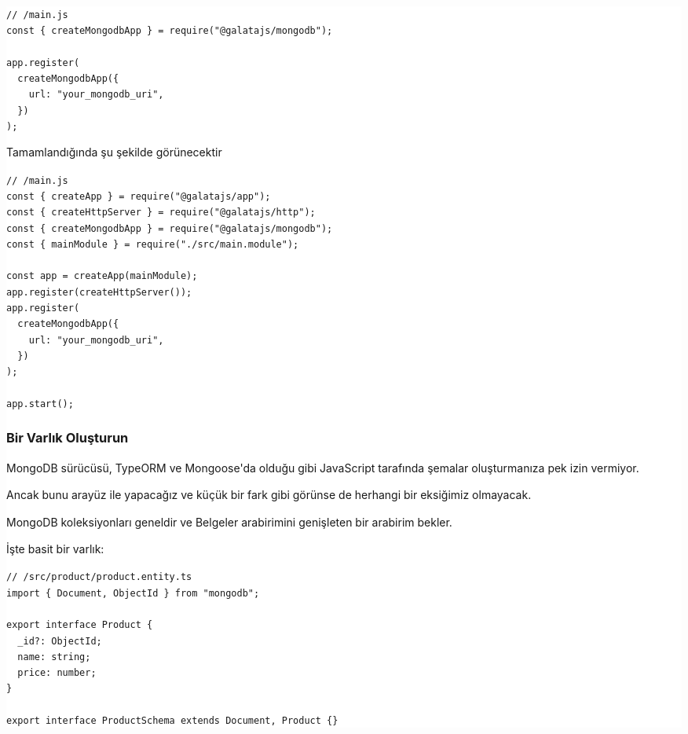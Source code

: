 ```javascript:no-line-numbers
```

</div>


<div class="prefer-commonjs">

```javascript:no-line-numbers
// /main.js
const { createMongodbApp } = require("@galatajs/mongodb");

app.register(
  createMongodbApp({
    url: "your_mongodb_uri",
  })
);
```

Tamamlandığında şu şekilde görünecektir

```javascript:no-line-numbers
// /main.js
const { createApp } = require("@galatajs/app");
const { createHttpServer } = require("@galatajs/http");
const { createMongodbApp } = require("@galatajs/mongodb");
const { mainModule } = require("./src/main.module");

const app = createApp(mainModule);
app.register(createHttpServer());
app.register(
  createMongodbApp({
    url: "your_mongodb_uri",
  })
);

app.start();
```

</div>

### Bir Varlık Oluşturun

MongoDB sürücüsü, TypeORM ve Mongoose'da olduğu gibi JavaScript tarafında şemalar oluşturmanıza pek izin vermiyor.

<div class="prefer-typescript">

Ancak bunu arayüz ile yapacağız ve küçük bir fark gibi görünse de herhangi bir eksiğimiz olmayacak.

MongoDB koleksiyonları geneldir ve Belgeler arabirimini genişleten bir arabirim bekler.

İşte basit bir varlık:

```typescript:no-line-numbers
// /src/product/product.entity.ts
import { Document, ObjectId } from "mongodb";

export interface Product {
  _id?: ObjectId;
  name: string;
  price: number;
}

export interface ProductSchema extends Document, Product {}
```
